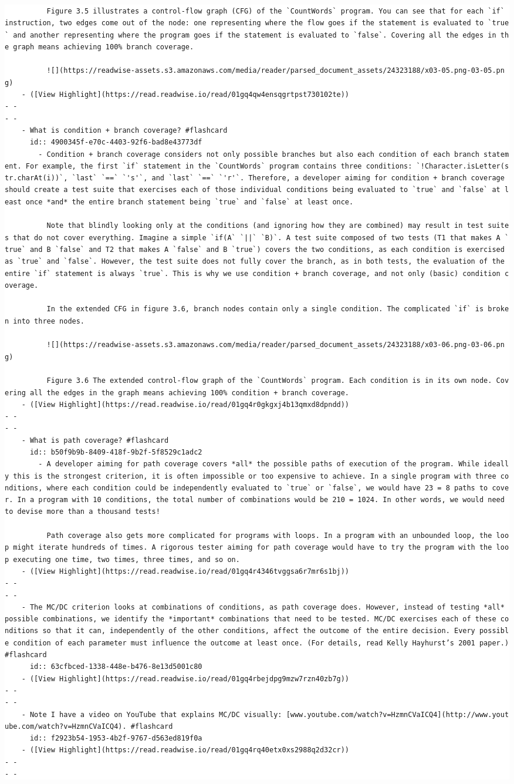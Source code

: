 			  Figure 3.5 illustrates a control-flow graph (CFG) of the `CountWords` program. You can see that for each `if` instruction, two edges come out of the node: one representing where the flow goes if the statement is evaluated to `true` and another representing where the program goes if the statement is evaluated to `false`. Covering all the edges in the graph means achieving 100% branch coverage.
			  
			  ![](https://readwise-assets.s3.amazonaws.com/media/reader/parsed_document_assets/24323188/x03-05.png-03-05.png)
		- ([View Highlight](https://read.readwise.io/read/01gq4qw4ensqgrtpst730102te))
	- -
	- -
		- What is condition + branch coverage? #flashcard
		  id:: 4900345f-e70c-4403-92f6-bad8e43773df
			- Condition + branch coverage considers not only possible branches but also each condition of each branch statement. For example, the first `if` statement in the `CountWords` program contains three conditions: `!Character.isLetter(str.charAt(i))`, `last` `==` `'s'`, and `last` `==` `'r'`. Therefore, a developer aiming for condition + branch coverage should create a test suite that exercises each of those individual conditions being evaluated to `true` and `false` at least once *and* the entire branch statement being `true` and `false` at least once.
			  
			  Note that blindly looking only at the conditions (and ignoring how they are combined) may result in test suites that do not cover everything. Imagine a simple `if(A` `||` `B)`. A test suite composed of two tests (T1 that makes A `true` and B `false` and T2 that makes A `false` and B `true`) covers the two conditions, as each condition is exercised as `true` and `false`. However, the test suite does not fully cover the branch, as in both tests, the evaluation of the entire `if` statement is always `true`. This is why we use condition + branch coverage, and not only (basic) condition coverage.
			  
			  In the extended CFG in figure 3.6, branch nodes contain only a single condition. The complicated `if` is broken into three nodes.
			  
			  ![](https://readwise-assets.s3.amazonaws.com/media/reader/parsed_document_assets/24323188/x03-06.png-03-06.png)
			  
			  Figure 3.6 The extended control-flow graph of the `CountWords` program. Each condition is in its own node. Covering all the edges in the graph means achieving 100% condition + branch coverage.
		- ([View Highlight](https://read.readwise.io/read/01gq4r0gkgxj4b13qmxd8dpndd))
	- -
	- -
		- What is path coverage? #flashcard
		  id:: b50f9b9b-8409-418f-9b2f-5f8529c1adc2
			- A developer aiming for path coverage covers *all* the possible paths of execution of the program. While ideally this is the strongest criterion, it is often impossible or too expensive to achieve. In a single program with three conditions, where each condition could be independently evaluated to `true` or `false`, we would have 23 = 8 paths to cover. In a program with 10 conditions, the total number of combinations would be 210 = 1024. In other words, we would need to devise more than a thousand tests!
			  
			  Path coverage also gets more complicated for programs with loops. In a program with an unbounded loop, the loop might iterate hundreds of times. A rigorous tester aiming for path coverage would have to try the program with the loop executing one time, two times, three times, and so on.
		- ([View Highlight](https://read.readwise.io/read/01gq4r4346tvggsa6r7mr6s1bj))
	- -
	- -
		- The MC/DC criterion looks at combinations of conditions, as path coverage does. However, instead of testing *all* possible combinations, we identify the *important* combinations that need to be tested. MC/DC exercises each of these conditions so that it can, independently of the other conditions, affect the outcome of the entire decision. Every possible condition of each parameter must influence the outcome at least once. (For details, read Kelly Hayhurst’s 2001 paper.) #flashcard
		  id:: 63cfbced-1338-448e-b476-8e13d5001c80
		- ([View Highlight](https://read.readwise.io/read/01gq4rbejdpg9mzw7rzn40zb7g))
	- -
	- -
		- Note I have a video on YouTube that explains MC/DC visually: [www.youtube.com/watch?v=HzmnCVaICQ4](http://www.youtube.com/watch?v=HzmnCVaICQ4). #flashcard
		  id:: f2923b54-1953-4b2f-9767-d563ed819f0a
		- ([View Highlight](https://read.readwise.io/read/01gq4rq40etx0xs2988q2d32cr))
	- -
	- -